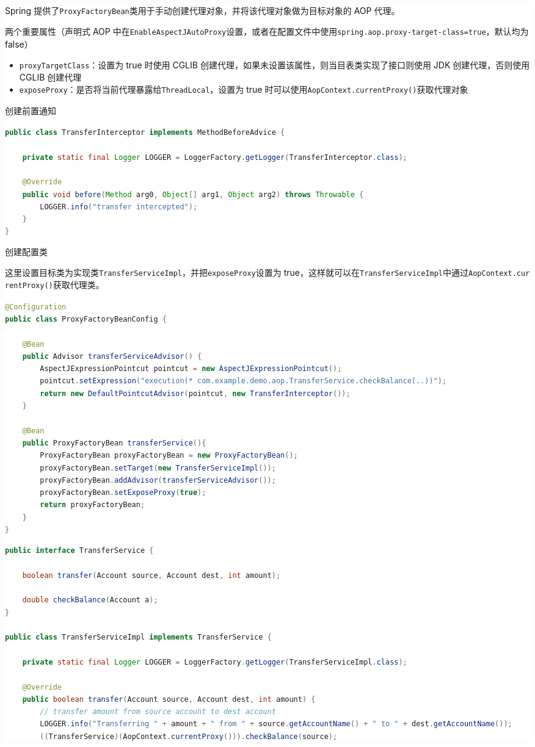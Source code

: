 Spring 提供了`ProxyFactoryBean`类用于手动创建代理对象，并将该代理对象做为目标对象的 AOP 代理。

两个重要属性（声明式 AOP 中在`EnableAspectJAutoProxy`设置，或者在配置文件中使用`spring.aop.proxy-target-class=true`，默认均为 false）

- `proxyTargetClass`：设置为 true 时使用 CGLIB 创建代理，如果未设置该属性，则当目表类实现了接口则使用 JDK 创建代理，否则使用 CGLIB 创建代理
- `exposeProxy`：是否将当前代理暴露给`ThreadLocal`，设置为 true 时可以使用`AopContext.currentProxy()`获取代理对象

创建前置通知

```java
public class TransferInterceptor implements MethodBeforeAdvice {

    private static final Logger LOGGER = LoggerFactory.getLogger(TransferInterceptor.class);

    @Override
    public void before(Method arg0, Object[] arg1, Object arg2) throws Throwable {
        LOGGER.info("transfer intercepted");
    }
}
```

创建配置类

这里设置目标类为实现类`TransferServiceImpl`，并把`exposeProxy`设置为 true，这样就可以在`TransferServiceImpl`中通过`AopContext.currentProxy()`获取代理类。

```java
@Configuration
public class ProxyFactoryBeanConfig {

    @Bean
    public Advisor transferServiceAdvisor() {
        AspectJExpressionPointcut pointcut = new AspectJExpressionPointcut();
        pointcut.setExpression("execution(* com.example.demo.aop.TransferService.checkBalance(..))");
        return new DefaultPointcutAdvisor(pointcut, new TransferInterceptor());
    }

    @Bean
    public ProxyFactoryBean transferService(){
        ProxyFactoryBean proxyFactoryBean = new ProxyFactoryBean();
        proxyFactoryBean.setTarget(new TransferServiceImpl());
        proxyFactoryBean.addAdvisor(transferServiceAdvisor());
        proxyFactoryBean.setExposeProxy(true);
        return proxyFactoryBean;
    }
}
```

```java
public interface TransferService {

    boolean transfer(Account source, Account dest, int amount);

    double checkBalance(Account a);
}

public class TransferServiceImpl implements TransferService {

    private static final Logger LOGGER = LoggerFactory.getLogger(TransferServiceImpl.class);

    @Override
    public boolean transfer(Account source, Account dest, int amount) {
        // transfer amount from source account to dest account
        LOGGER.info("Transferring " + amount + " from " + source.getAccountName() + " to " + dest.getAccountName());
        ((TransferService)(AopContext.currentProxy())).checkBalance(source);
```